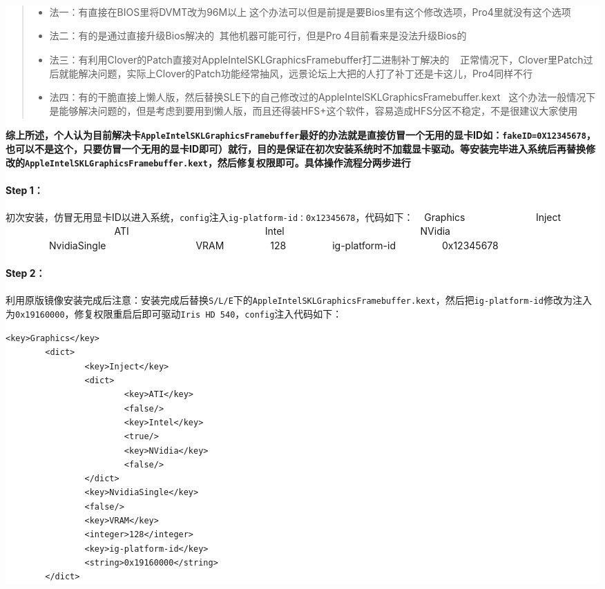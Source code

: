 > - 法一：有直接在BIOS里将DVMT改为96M以上
> 这个办法可以但是前提是要Bios里有这个修改选项，Pro4里就没有这个选项
> 
> - 法二：有的是通过直接升级Bios解决的 
> 其他机器可能可行，但是Pro 4目前看来是没法升级Bios的
> 
> - 法三：有利用Clover的Patch直接对AppleIntelSKLGraphicsFramebuffer打二进制补丁解决的   
> 正常情况下，Clover里Patch过后就能解决问题，实际上Clover的Patch功能经常抽风，远景论坛上大把的人打了补丁还是卡这儿，Pro4同样不行
> 
> - 法四：有的干脆直接上懒人版，然后替换SLE下的自己修改过的AppleIntelSKLGraphicsFramebuffer.kext  
> 这个办法一般情况下是能够解决问题的，但是考虑到要用到懒人版，而且还得装HFS+这个软件，容易造成HFS分区不稳定，不是很建议大家使用



**综上所述，个人认为目前解决卡`AppleIntelSKLGraphicsFramebuffer`最好的办法就是直接仿冒一个无用的显卡ID如：`fakeID=0X12345678`，也可以不是这个，只要仿冒一个无用的显卡ID即可）就行，目的是保证在初次安装系统时不加载显卡驱动。等安装完毕进入系统后再替换修改的`AppleIntelSKLGraphicsFramebuffer.kext`，然后修复权限即可。具体操作流程分两步进行**

#### **Step 1：**

初次安装，仿冒无用显卡ID以进入系统，`config`注入`ig-platform-id：0x12345678`，代码如下： 
 
	<key>Graphics</key>
	        <dict>
	                <key>Inject</key>
	                <dict>
	                        <key>ATI</key>
	                        <false/>
	                        <key>Intel</key>
	                        <true/>
	                        <key>NVidia</key>
	                        <false/>
	                </dict>
	                <key>NvidiaSingle</key>
	                <false/>
	                <key>VRAM</key>
	                <integer>128</integer>
	                <key>ig-platform-id</key>
	                <string>0x12345678</string>
	        </dict> 

#### **Step 2：**

利用原版镜像安装完成后注意：安装完成后替换`S/L/E`下的`AppleIntelSKLGraphicsFramebuffer.kext`，然后把`ig-platform-id`修改为注入为`0x19160000`，修复权限重启后即可驱动`Iris HD 540`，`config`注入代码如下：

	<key>Graphics</key>
	        <dict>
	                <key>Inject</key>
	                <dict>
	                        <key>ATI</key>
	                        <false/>
	                        <key>Intel</key>
	                        <true/>
	                        <key>NVidia</key>
	                        <false/>
	                </dict>
	                <key>NvidiaSingle</key>
	                <false/>
	                <key>VRAM</key>
	                <integer>128</integer>
	                <key>ig-platform-id</key>
	                <string>0x19160000</string>
	        </dict> 
